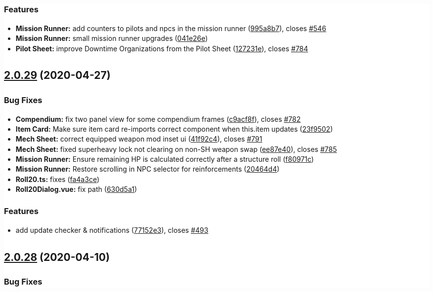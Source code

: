 
### Features

* **Mission Runner:** add counters to pilots and npcs in the mission runner ([995a8b7](https://github.com/massif-press/compcon/commit/995a8b75d50dc898d919e7ede7b61d507b12e27b)), closes [#546](https://github.com/massif-press/compcon/issues/546)
* **Mission Runner:** small mission runner upgrades ([041e26e](https://github.com/massif-press/compcon/commit/041e26e2a9e3521c23aaf3f0c3f3daec537f213b))
* **Pilot Sheet:** improve Downtime Organizations from the Pilot Sheet ([127231e](https://github.com/massif-press/compcon/commit/127231e33eba92e34d4a4d85ef2bf61bfb240eca)), closes [#784](https://github.com/massif-press/compcon/issues/784)



## [2.0.29](https://github.com/massif-press/compcon/compare/2.0.28...2.0.29) (2020-04-27)


### Bug Fixes

* **Compendium:** fix two panel view for some compendium frames ([c9acf8f](https://github.com/massif-press/compcon/commit/c9acf8fe55b85cf3b0b32c0b4975833898c42eb1)), closes [#782](https://github.com/massif-press/compcon/issues/782)
* **Item Card:** Make sure item card re-imports correct component when this.item updates ([23f9502](https://github.com/massif-press/compcon/commit/23f950220a0790200196d6d1ba080b8464168082))
* **Mech Sheet:** correct equipped weapon mod inset ui ([41f92c4](https://github.com/massif-press/compcon/commit/41f92c43646143be7c1dd2a42c678d54edd7ca54)), closes [#791](https://github.com/massif-press/compcon/issues/791)
* **Mech Sheet:** fixed superheavy lock not clearing on non-SH weapon swap ([ee87e40](https://github.com/massif-press/compcon/commit/ee87e40c6009603f1e1918a9c1f896e8be1daba9)), closes [#785](https://github.com/massif-press/compcon/issues/785)
* **Mission Runner:** Ensure remaining HP is calculated correctly after a structure roll ([f80971c](https://github.com/massif-press/compcon/commit/f80971cccb03e8f9671d02ed4c2a83f04cfb2601))
* **Mission Runner:** Restore scrolling in NPC selector for reinforcements ([20464d4](https://github.com/massif-press/compcon/commit/20464d4324b1e1f56eb9b1ea7950f828ac81c973))
* **Roll20.ts:** fixes ([fa4a3ce](https://github.com/massif-press/compcon/commit/fa4a3ce3d470aba47c483ffb63bf2876b9c05ace))
* **Roll20Dialog.vue:** fix path ([630d5a1](https://github.com/massif-press/compcon/commit/630d5a10a0d721e9637a5835cc0b6a16904b88b3))


### Features

* add update checker & notifications ([77152e3](https://github.com/massif-press/compcon/commit/77152e3ef4d1190b8ce198f6d008915bf8800ccd)), closes [#493](https://github.com/massif-press/compcon/issues/493)



## [2.0.28](https://github.com/massif-press/compcon/compare/2.0.27...2.0.28) (2020-04-10)


### Bug Fixes
